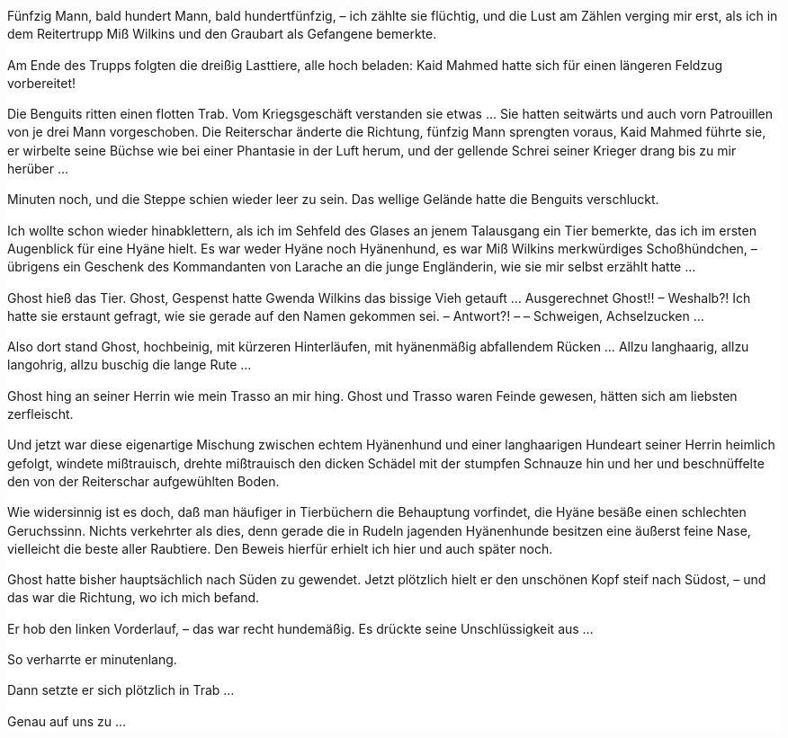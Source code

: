 Fünfzig Mann, bald hundert Mann, bald hundertfünfzig, – ich zählte sie
flüchtig, und die Lust am Zählen verging mir erst, als ich in dem Reitertrupp
Miß Wilkins und den Graubart als Gefangene bemerkte.

Am Ende des Trupps folgten die dreißig Lasttiere, alle hoch beladen: Kaid
Mahmed hatte sich für einen längeren Feldzug vorbereitet!

Die Benguits ritten einen flotten Trab. Vom Kriegsgeschäft verstanden sie etwas
… Sie hatten seitwärts und auch vorn Patrouillen von je drei Mann vorgeschoben.
Die Reiterschar änderte die Richtung, fünfzig Mann sprengten voraus, Kaid
Mahmed führte sie, er wirbelte seine Büchse wie bei einer Phantasie in der Luft
herum, und der gellende Schrei seiner Krieger drang bis zu mir herüber …

Minuten noch, und die Steppe schien wieder leer zu sein. Das wellige Gelände
hatte die Benguits verschluckt.

Ich wollte schon wieder hinabklettern, als ich im Sehfeld des Glases an jenem
Talausgang ein Tier bemerkte, das ich im ersten Augenblick für eine Hyäne
hielt. Es war weder Hyäne noch Hyänenhund, es war Miß Wilkins merkwürdiges
Schoßhündchen, – übrigens ein Geschenk des Kommandanten von Larache an die
junge Engländerin, wie sie mir selbst erzählt hatte …

Ghost hieß das Tier. Ghost, Gespenst hatte Gwenda Wilkins das bissige Vieh
getauft … Ausgerechnet Ghost!! – Weshalb?! Ich hatte sie erstaunt gefragt, wie
sie gerade auf den Namen gekommen sei. – Antwort?! – – Schweigen, Achselzucken
…

Also dort stand Ghost, hochbeinig, mit kürzeren Hinterläufen, mit hyänenmäßig
abfallendem Rücken … Allzu langhaarig, allzu langohrig, allzu buschig die lange
Rute …

Ghost hing an seiner Herrin wie mein Trasso an mir hing. Ghost und Trasso waren
Feinde gewesen, hätten sich am liebsten zerfleischt.

Und jetzt war diese eigenartige Mischung zwischen echtem Hyänenhund und einer
langhaarigen Hundeart seiner Herrin heimlich gefolgt, windete mißtrauisch,
drehte mißtrauisch den dicken Schädel mit der stumpfen Schnauze hin und her und
beschnüffelte den von der Reiterschar aufgewühlten Boden.

Wie widersinnig ist es doch, daß man häufiger in Tierbüchern die Behauptung
vorfindet, die Hyäne besäße einen schlechten Geruchssinn. Nichts verkehrter als
dies, denn gerade die in Rudeln jagenden Hyänenhunde besitzen eine äußerst
feine Nase, vielleicht die beste aller Raubtiere. Den Beweis hierfür erhielt
ich hier und auch später noch.

Ghost hatte bisher hauptsächlich nach Süden zu gewendet. Jetzt plötzlich hielt
er den unschönen Kopf steif nach Südost, – und das war die Richtung, wo ich
mich befand.

Er hob den linken Vorderlauf, – das war recht hundemäßig. Es drückte seine
Unschlüssigkeit aus …

So verharrte er minutenlang.

Dann setzte er sich plötzlich in Trab …

Genau auf uns zu …
